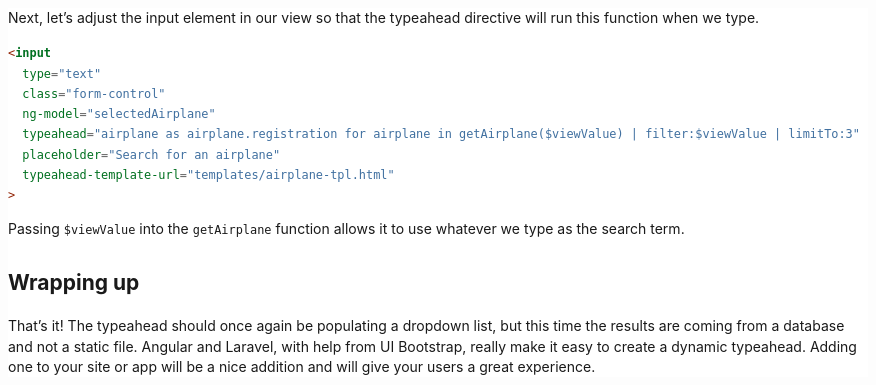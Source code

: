 Next, let’s adjust the input element in our view so that the typeahead directive will run this function when we type.

~~~html
<input
  type="text"
  class="form-control"
  ng-model="selectedAirplane"
  typeahead="airplane as airplane.registration for airplane in getAirplane($viewValue) | filter:$viewValue | limitTo:3"
  placeholder="Search for an airplane"
  typeahead-template-url="templates/airplane-tpl.html"
>
~~~

Passing `$viewValue` into the `getAirplane` function allows it to use whatever we type as the search term.

## Wrapping up

That’s it! The typeahead should once again be populating a dropdown list, but this time the results are coming from a database and not a static file. Angular and Laravel, with help from UI Bootstrap, really make it easy to create a dynamic typeahead. Adding one to your site or app will be a nice addition and will give your users a great experience.